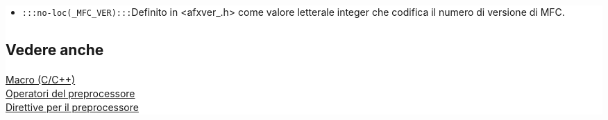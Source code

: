 - `:::no-loc(_MFC_VER):::`Definito in \<afxver_.h> come valore letterale integer che codifica il numero di versione di MFC.

## <a name="see-also"></a>Vedere anche

[Macro (C/C++)](../preprocessor/macros-c-cpp.md)<br/>
[Operatori del preprocessore](../preprocessor/preprocessor-operators.md)<br/>
[Direttive per il preprocessore](../preprocessor/preprocessor-directives.md)
